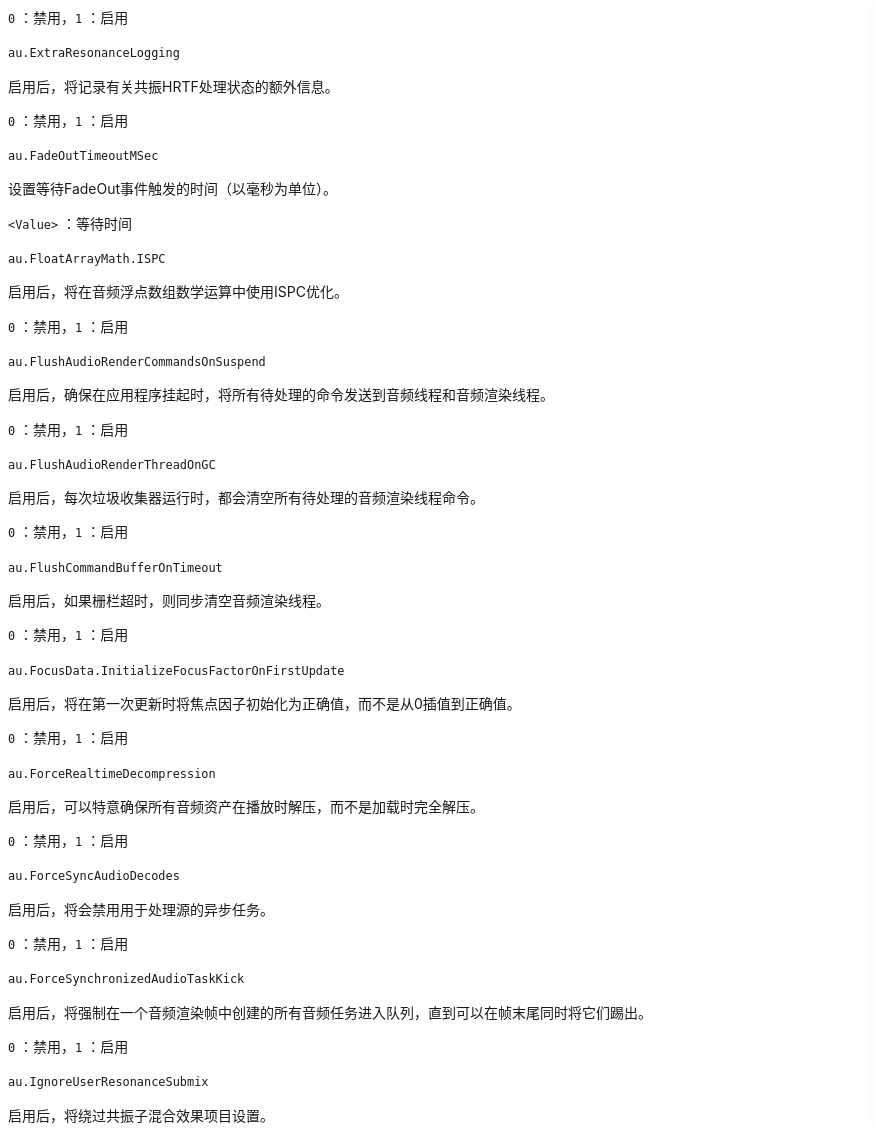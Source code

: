 `0` ：禁用，`1` ：启用

`au.ExtraResonanceLogging`

启用后，将记录有关共振HRTF处理状态的额外信息。

`0` ：禁用，`1` ：启用

`au.FadeOutTimeoutMSec`

设置等待FadeOut事件触发的时间（以毫秒为单位）。

`<Value>` ：等待时间

`au.FloatArrayMath.ISPC`

启用后，将在音频浮点数组数学运算中使用ISPC优化。

`0` ：禁用，`1` ：启用

`au.FlushAudioRenderCommandsOnSuspend`

启用后，确保在应用程序挂起时，将所有待处理的命令发送到音频线程和音频渲染线程。

`0` ：禁用，`1` ：启用

`au.FlushAudioRenderThreadOnGC`

启用后，每次垃圾收集器运行时，都会清空所有待处理的音频渲染线程命令。

`0` ：禁用，`1` ：启用

`au.FlushCommandBufferOnTimeout`

启用后，如果栅栏超时，则同步清空音频渲染线程。

`0` ：禁用，`1` ：启用

`au.FocusData.InitializeFocusFactorOnFirstUpdate`

启用后，将在第一次更新时将焦点因子初始化为正确值，而不是从0插值到正确值。

`0` ：禁用，`1` ：启用

`au.ForceRealtimeDecompression`

启用后，可以特意确保所有音频资产在播放时解压，而不是加载时完全解压。

`0` ：禁用，`1` ：启用

`au.ForceSyncAudioDecodes`

启用后，将会禁用用于处理源的异步任务。

`0` ：禁用，`1` ：启用

`au.ForceSynchronizedAudioTaskKick`

启用后，将强制在一个音频渲染帧中创建的所有音频任务进入队列，直到可以在帧末尾同时将它们踢出。

`0` ：禁用，`1` ：启用

`au.IgnoreUserResonanceSubmix`

启用后，将绕过共振子混合效果项目设置。
